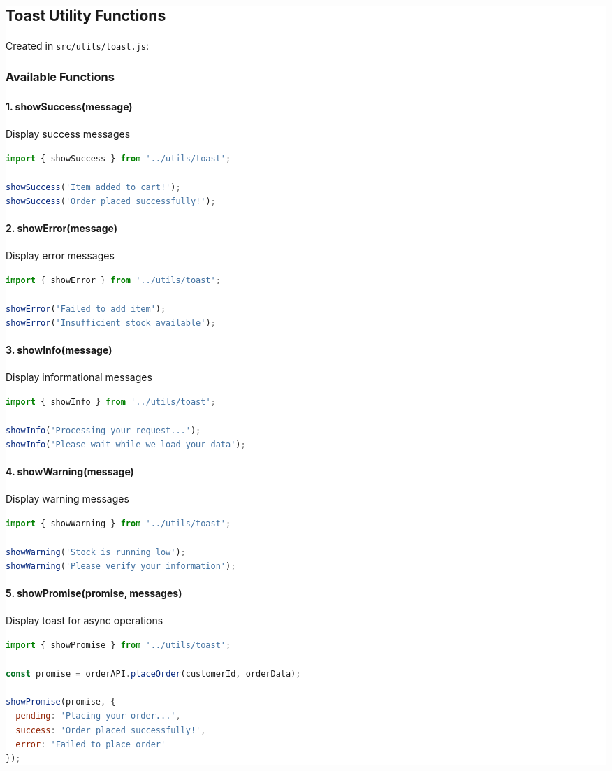 ## Toast Utility Functions

Created in `src/utils/toast.js`:

### Available Functions

#### 1. **showSuccess(message)**
Display success messages
```javascript
import { showSuccess } from '../utils/toast';

showSuccess('Item added to cart!');
showSuccess('Order placed successfully!');
```

#### 2. **showError(message)**
Display error messages
```javascript
import { showError } from '../utils/toast';

showError('Failed to add item');
showError('Insufficient stock available');
```

#### 3. **showInfo(message)**
Display informational messages
```javascript
import { showInfo } from '../utils/toast';

showInfo('Processing your request...');
showInfo('Please wait while we load your data');
```

#### 4. **showWarning(message)**
Display warning messages
```javascript
import { showWarning } from '../utils/toast';

showWarning('Stock is running low');
showWarning('Please verify your information');
```

#### 5. **showPromise(promise, messages)**
Display toast for async operations
```javascript
import { showPromise } from '../utils/toast';

const promise = orderAPI.placeOrder(customerId, orderData);

showPromise(promise, {
  pending: 'Placing your order...',
  success: 'Order placed successfully!',
  error: 'Failed to place order'
});
```
